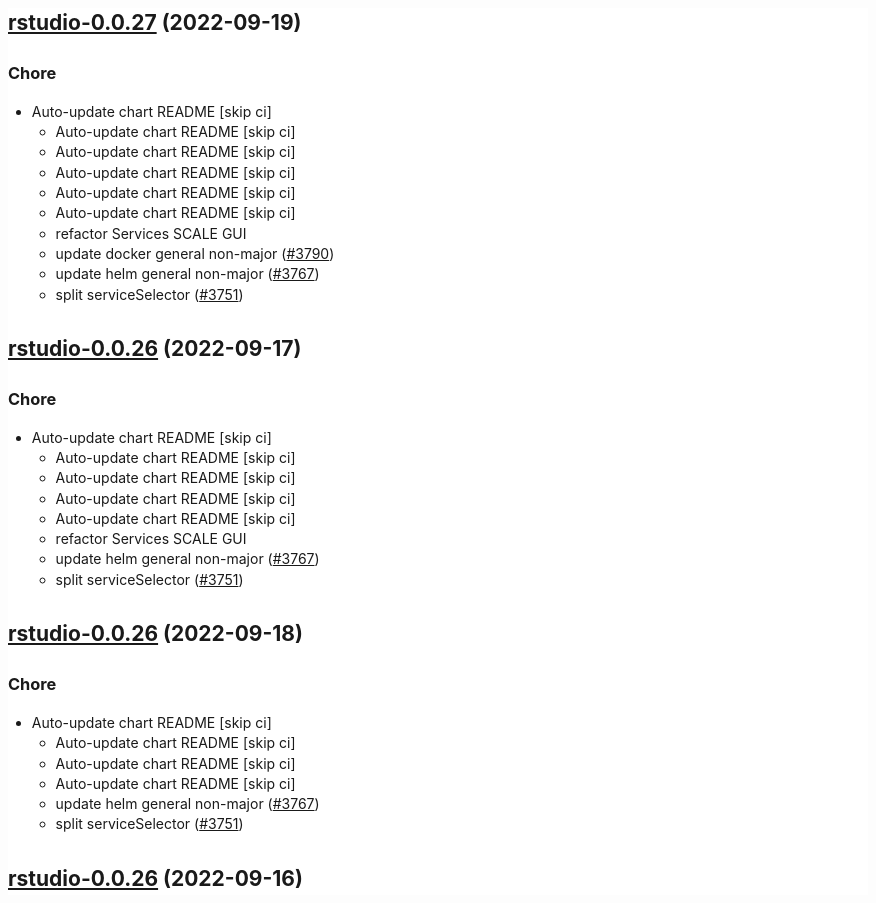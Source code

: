 


## [rstudio-0.0.27](https://github.com/truecharts/charts/compare/rstudio-0.0.25...rstudio-0.0.27) (2022-09-19)

### Chore

- Auto-update chart README [skip ci]
  - Auto-update chart README [skip ci]
  - Auto-update chart README [skip ci]
  - Auto-update chart README [skip ci]
  - Auto-update chart README [skip ci]
  - Auto-update chart README [skip ci]
  - refactor Services SCALE GUI
  - update docker general non-major ([#3790](https://github.com/truecharts/charts/issues/3790))
  - update helm general non-major ([#3767](https://github.com/truecharts/charts/issues/3767))
  - split serviceSelector ([#3751](https://github.com/truecharts/charts/issues/3751))




## [rstudio-0.0.26](https://github.com/truecharts/charts/compare/rstudio-0.0.25...rstudio-0.0.26) (2022-09-17)

### Chore

- Auto-update chart README [skip ci]
  - Auto-update chart README [skip ci]
  - Auto-update chart README [skip ci]
  - Auto-update chart README [skip ci]
  - Auto-update chart README [skip ci]
  - refactor Services SCALE GUI
  - update helm general non-major ([#3767](https://github.com/truecharts/charts/issues/3767))
  - split serviceSelector ([#3751](https://github.com/truecharts/charts/issues/3751))




## [rstudio-0.0.26](https://github.com/truecharts/charts/compare/rstudio-0.0.25...rstudio-0.0.26) (2022-09-18)

### Chore

- Auto-update chart README [skip ci]
  - Auto-update chart README [skip ci]
  - Auto-update chart README [skip ci]
  - Auto-update chart README [skip ci]
  - update helm general non-major ([#3767](https://github.com/truecharts/charts/issues/3767))
  - split serviceSelector ([#3751](https://github.com/truecharts/charts/issues/3751))




## [rstudio-0.0.26](https://github.com/truecharts/charts/compare/rstudio-0.0.25...rstudio-0.0.26) (2022-09-16)
